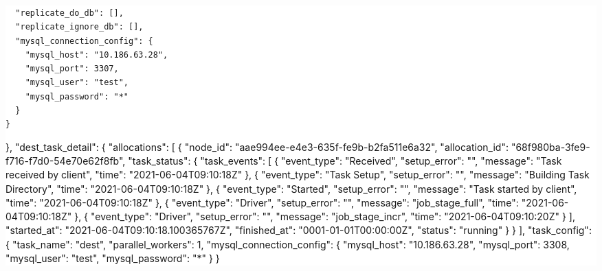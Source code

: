       "replicate_do_db": [],
      "replicate_ignore_db": [],
      "mysql_connection_config": {
        "mysql_host": "10.186.63.28",
        "mysql_port": 3307,
        "mysql_user": "test",
        "mysql_password": "*"
      }
    }
  },
  "dest_task_detail": {
    "allocations": [
      {
        "node_id": "aae994ee-e4e3-635f-fe9b-b2fa511e6a32",
        "allocation_id": "68f980ba-3fe9-f716-f7d0-54e70e62f8fb",
        "task_status": {
          "task_events": [
            {
              "event_type": "Received",
              "setup_error": "",
              "message": "Task received by client",
              "time": "2021-06-04T09:10:18Z"
            },
            {
              "event_type": "Task Setup",
              "setup_error": "",
              "message": "Building Task Directory",
              "time": "2021-06-04T09:10:18Z"
            },
            {
              "event_type": "Started",
              "setup_error": "",
              "message": "Task started by client",
              "time": "2021-06-04T09:10:18Z"
            },
            {
              "event_type": "Driver",
              "setup_error": "",
              "message": "job_stage_full",
              "time": "2021-06-04T09:10:18Z"
            },
            {
              "event_type": "Driver",
              "setup_error": "",
              "message": "job_stage_incr",
              "time": "2021-06-04T09:10:20Z"
            }
          ],
          "started_at": "2021-06-04T09:10:18.100365767Z",
          "finished_at": "0001-01-01T00:00:00Z",
          "status": "running"
        }
      }
    ],
    "task_config": {
      "task_name": "dest",
      "parallel_workers": 1,
      "mysql_connection_config": {
        "mysql_host": "10.186.63.28",
        "mysql_port": 3308,
        "mysql_user": "test",
        "mysql_password": "*"
      }
    }